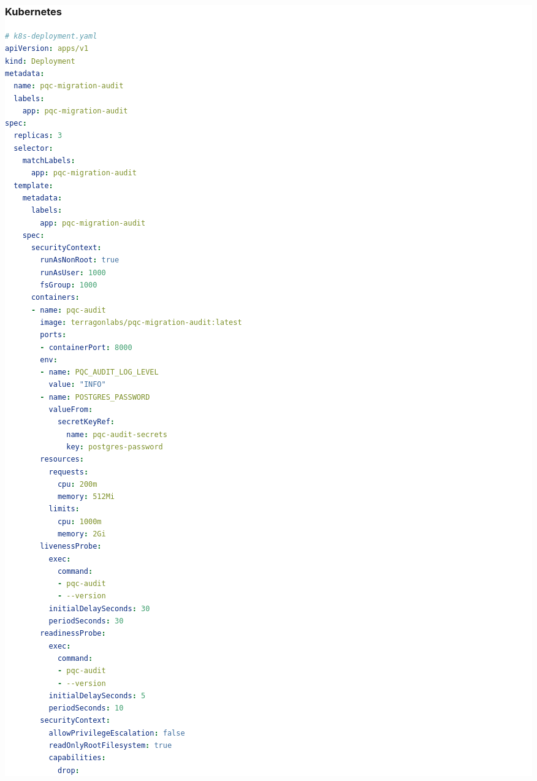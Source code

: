 
### Kubernetes

```yaml
# k8s-deployment.yaml
apiVersion: apps/v1
kind: Deployment
metadata:
  name: pqc-migration-audit
  labels:
    app: pqc-migration-audit
spec:
  replicas: 3
  selector:
    matchLabels:
      app: pqc-migration-audit
  template:
    metadata:
      labels:
        app: pqc-migration-audit
    spec:
      securityContext:
        runAsNonRoot: true
        runAsUser: 1000
        fsGroup: 1000
      containers:
      - name: pqc-audit
        image: terragonlabs/pqc-migration-audit:latest
        ports:
        - containerPort: 8000
        env:
        - name: PQC_AUDIT_LOG_LEVEL
          value: "INFO"
        - name: POSTGRES_PASSWORD
          valueFrom:
            secretKeyRef:
              name: pqc-audit-secrets
              key: postgres-password
        resources:
          requests:
            cpu: 200m
            memory: 512Mi
          limits:
            cpu: 1000m
            memory: 2Gi
        livenessProbe:
          exec:
            command:
            - pqc-audit
            - --version
          initialDelaySeconds: 30
          periodSeconds: 30
        readinessProbe:
          exec:
            command:
            - pqc-audit
            - --version
          initialDelaySeconds: 5
          periodSeconds: 10
        securityContext:
          allowPrivilegeEscalation: false
          readOnlyRootFilesystem: true
          capabilities:
            drop:
```